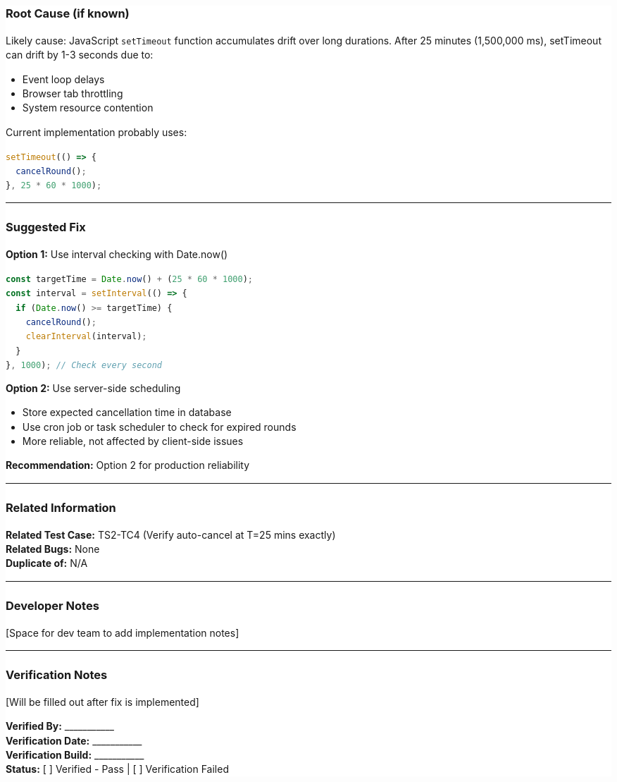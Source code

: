 ### Root Cause (if known)

Likely cause: JavaScript `setTimeout` function accumulates drift over long durations. After 25 minutes (1,500,000 ms), setTimeout can drift by 1-3 seconds due to:
- Event loop delays
- Browser tab throttling
- System resource contention

Current implementation probably uses:
```javascript
setTimeout(() => {
  cancelRound();
}, 25 * 60 * 1000);
```

---

### Suggested Fix

**Option 1:** Use interval checking with Date.now()
```javascript
const targetTime = Date.now() + (25 * 60 * 1000);
const interval = setInterval(() => {
  if (Date.now() >= targetTime) {
    cancelRound();
    clearInterval(interval);
  }
}, 1000); // Check every second
```

**Option 2:** Use server-side scheduling
- Store expected cancellation time in database
- Use cron job or task scheduler to check for expired rounds
- More reliable, not affected by client-side issues

**Recommendation:** Option 2 for production reliability

---

### Related Information

**Related Test Case:** TS2-TC4 (Verify auto-cancel at T=25 mins exactly)  
**Related Bugs:** None  
**Duplicate of:** N/A

---

### Developer Notes

[Space for dev team to add implementation notes]

---

### Verification Notes

[Will be filled out after fix is implemented]

**Verified By:** ___________  
**Verification Date:** ___________  
**Verification Build:** ___________  
**Status:** [ ] Verified - Pass | [ ] Verification Failed
